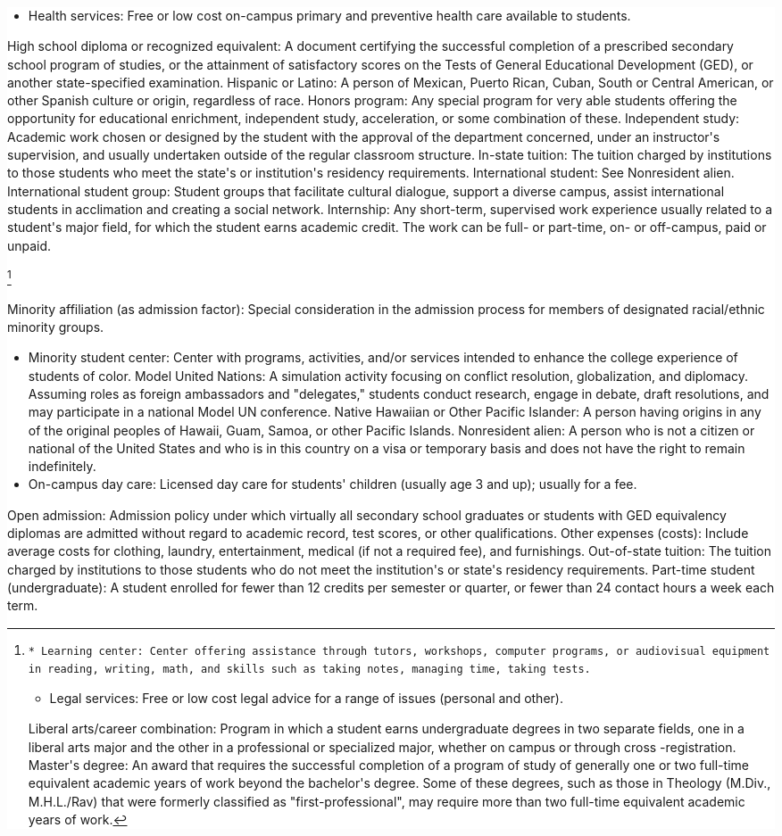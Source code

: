 * Health services: Free or low cost on-campus primary and preventive health care available to students.

High school diploma or recognized equivalent: A document certifying the successful completion of a prescribed secondary school program of studies, or the attainment of satisfactory scores on the Tests of General Educational Development (GED), or another state-specified examination.
Hispanic or Latino: A person of Mexican, Puerto Rican, Cuban, South or Central American, or other Spanish culture or origin, regardless of race.
Honors program: Any special program for very able students offering the opportunity for educational enrichment, independent study, acceleration, or some combination of these.
Independent study: Academic work chosen or designed by the student with the approval of the department concerned, under an instructor's supervision, and usually undertaken outside of the regular classroom structure.
In-state tuition: The tuition charged by institutions to those students who meet the state's or institution's residency requirements.
International student: See Nonresident alien.
International student group: Student groups that facilitate cultural dialogue, support a diverse campus, assist international students in acclimation and creating a social network.
Internship: Any short-term, supervised work experience usually related to a student's major field, for which the student earns academic credit. The work can be full- or part-time, on- or off-campus, paid or unpaid.

[^0]
[^0]:    * Learning center: Center offering assistance through tutors, workshops, computer programs, or audiovisual equipment in reading, writing, math, and skills such as taking notes, managing time, taking tests.
    * Legal services: Free or low cost legal advice for a range of issues (personal and other).

    Liberal arts/career combination: Program in which a student earns undergraduate degrees in two separate fields, one in a liberal arts major and the other in a professional or specialized major, whether on campus or through cross -registration.
Master's degree: An award that requires the successful completion of a program of study of generally one or two full-time equivalent academic years of work beyond the bachelor's degree. Some of these degrees, such as those in Theology (M.Div., M.H.L./Rav) that were formerly classified as "first-professional", may require more than two full-time equivalent academic years of work.

Minority affiliation (as admission factor): Special consideration in the admission process for members of designated racial/ethnic minority groups.

* Minority student center: Center with programs, activities, and/or services intended to enhance the college experience of students of color.
Model United Nations: A simulation activity focusing on conflict resolution, globalization, and diplomacy. Assuming roles as foreign ambassadors and "delegates," students conduct research, engage in debate, draft resolutions, and may participate in a national Model UN conference.
Native Hawaiian or Other Pacific Islander: A person having origins in any of the original peoples of Hawaii, Guam, Samoa, or other Pacific Islands.
Nonresident alien: A person who is not a citizen or national of the United States and who is in this country on a visa or temporary basis and does not have the right to remain indefinitely.
* On-campus day care: Licensed day care for students' children (usually age 3 and up); usually for a fee.

Open admission: Admission policy under which virtually all secondary school graduates or students with GED equivalency diplomas are admitted without regard to academic record, test scores, or other qualifications.
Other expenses (costs): Include average costs for clothing, laundry, entertainment, medical (if not a required fee), and furnishings.
Out-of-state tuition: The tuition charged by institutions to those students who do not meet the institution's or state's residency requirements.
Part-time student (undergraduate): A student enrolled for fewer than 12 credits per semester or quarter, or fewer than 24 contact hours a week each term.


[^0]:    * Community service program: Referral center for students wishing to perform volunteer work in the community or participate in volunteer activities coordinated by academic departments.